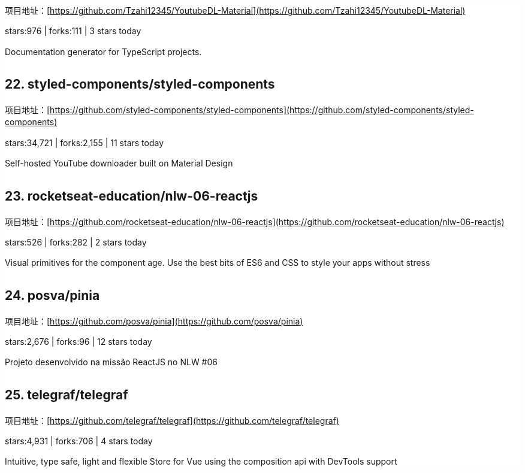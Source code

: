 项目地址：[https://github.com/Tzahi12345/YoutubeDL-Material](https://github.com/Tzahi12345/YoutubeDL-Material)

stars:976 | forks:111 | 3 stars today 

Documentation generator for TypeScript projects.

## 22. styled-components/styled-components 

项目地址：[https://github.com/styled-components/styled-components](https://github.com/styled-components/styled-components)

stars:34,721 | forks:2,155 | 11 stars today 

Self-hosted YouTube downloader built on Material Design

## 23. rocketseat-education/nlw-06-reactjs 

项目地址：[https://github.com/rocketseat-education/nlw-06-reactjs](https://github.com/rocketseat-education/nlw-06-reactjs)

stars:526 | forks:282 | 2 stars today 

Visual primitives for the component age. Use the best bits of ES6 and CSS to style your apps without stress 

## 24. posva/pinia 

项目地址：[https://github.com/posva/pinia](https://github.com/posva/pinia)

stars:2,676 | forks:96 | 12 stars today 

Projeto desenvolvido na missão ReactJS no NLW #06

## 25. telegraf/telegraf 

项目地址：[https://github.com/telegraf/telegraf](https://github.com/telegraf/telegraf)

stars:4,931 | forks:706 | 4 stars today 

 Intuitive, type safe, light and flexible Store for Vue using the composition api with DevTools support

